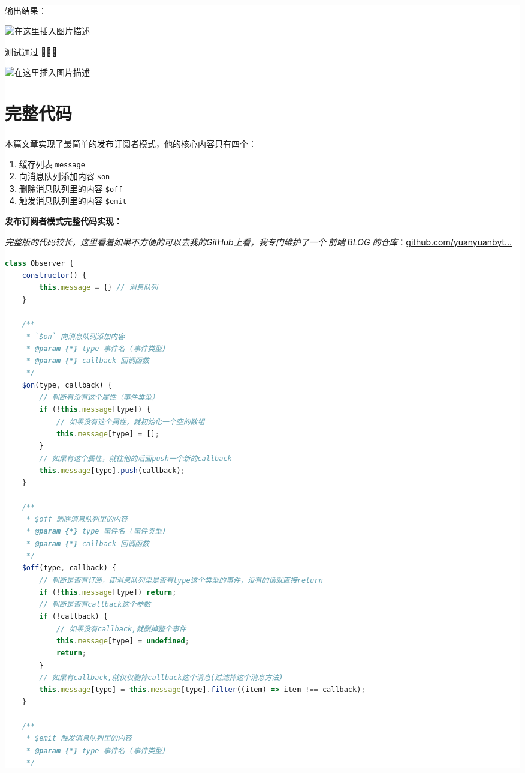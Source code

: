输出结果：

![在这里插入图片描述](https://p3-juejin.byteimg.com/tos-cn-i-k3u1fbpfcp/aca849281156412fba52d356c6ba89d3~tplv-k3u1fbpfcp-zoom-in-crop-mark:4536:0:0:0.awebp)

测试通过 👏👏👏

![在这里插入图片描述](https://p3-juejin.byteimg.com/tos-cn-i-k3u1fbpfcp/ee0afe5d24324530947a0d9f5f4f5045~tplv-k3u1fbpfcp-zoom-in-crop-mark:4536:0:0:0.awebp)

# 完整代码

本篇文章实现了最简单的发布订阅者模式，他的核心内容只有四个：

1. 缓存列表 `message`
2. 向消息队列添加内容 `$on`
3. 删除消息队列里的内容 `$off`
4. 触发消息队列里的内容 `$emit`

**发布订阅者模式完整代码实现：**

*完整版的代码较长，这里看着如果不方便的可以去我的GitHub上看，我专门维护了一个 前端 BLOG 的仓库*：[github.com/yuanyuanbyt…](https://link.juejin.cn?target=https%3A%2F%2Fgithub.com%2Fyuanyuanbyte%2FBlog)

```javascript
class Observer {
    constructor() {
        this.message = {} // 消息队列
    }

    /**
     * `$on` 向消息队列添加内容 
     * @param {*} type 事件名 (事件类型)
     * @param {*} callback 回调函数
     */
    $on(type, callback) {
        // 判断有没有这个属性（事件类型）
        if (!this.message[type]) {
            // 如果没有这个属性，就初始化一个空的数组
            this.message[type] = [];
        }
        // 如果有这个属性，就往他的后面push一个新的callback
        this.message[type].push(callback);
    }

    /**
     * $off 删除消息队列里的内容
     * @param {*} type 事件名 (事件类型)
     * @param {*} callback 回调函数
     */
    $off(type, callback) {
        // 判断是否有订阅，即消息队列里是否有type这个类型的事件，没有的话就直接return
        if (!this.message[type]) return;
        // 判断是否有callback这个参数
        if (!callback) {
            // 如果没有callback,就删掉整个事件
            this.message[type] = undefined;
            return;
        }
        // 如果有callback,就仅仅删掉callback这个消息(过滤掉这个消息方法)
        this.message[type] = this.message[type].filter((item) => item !== callback);
    }

    /**
     * $emit 触发消息队列里的内容
     * @param {*} type 事件名 (事件类型)
     */
```